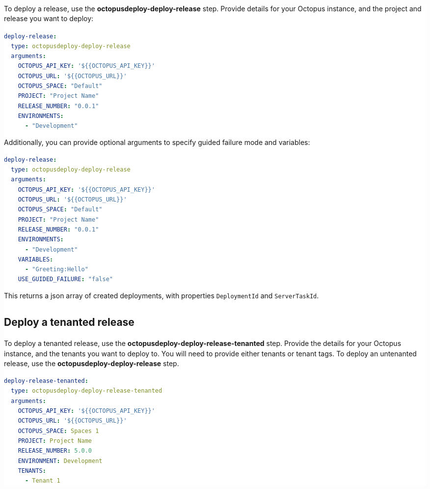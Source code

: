 To deploy a release, use the **octopusdeploy-deploy-release** step. Provide details for your Octopus instance, and the project and release you want to deploy:

```yaml
deploy-release:
  type: octopusdeploy-deploy-release
  arguments:
    OCTOPUS_API_KEY: '${{OCTOPUS_API_KEY}}'
    OCTOPUS_URL: '${{OCTOPUS_URL}}'
    OCTOPUS_SPACE: "Default"
    PROJECT: "Project Name"
    RELEASE_NUMBER: "0.0.1"
    ENVIRONMENTS:
      - "Development"
```

Additionally, you can provide optional arguments to specify guided failure mode and variables:

```yaml
deploy-release:
  type: octopusdeploy-deploy-release
  arguments:
    OCTOPUS_API_KEY: '${{OCTOPUS_API_KEY}}'
    OCTOPUS_URL: '${{OCTOPUS_URL}}'
    OCTOPUS_SPACE: "Default"
    PROJECT: "Project Name"
    RELEASE_NUMBER: "0.0.1"
    ENVIRONMENTS:
      - "Development"
    VARIABLES:
      - "Greeting:Hello"
    USE_GUIDED_FAILURE: "false"
```

This returns a json array of created deployments, with properties `DeploymentId` and `ServerTaskId`.

## Deploy a tenanted release
To deploy a tenanted release, use the **octopusdeploy-deploy-release-tenanted** step. Provide the details for your Octopus instance, and the tenants you want to deploy to. You will need to provide either tenants or tenant tags. To deploy an untenanted release, use the **octopusdeploy-deploy-release** step.

```yaml
deploy-release-tenanted:
  type: octopusdeploy-deploy-release-tenanted
  arguments:
    OCTOPUS_API_KEY: '${{OCTOPUS_API_KEY}}'
    OCTOPUS_URL: '${{OCTOPUS_URL}}'
    OCTOPUS_SPACE: Spaces 1
    PROJECT: Project Name
    RELEASE_NUMBER: 5.0.0
    ENVIRONMENT: Development
    TENANTS:
      - Tenant 1
```
